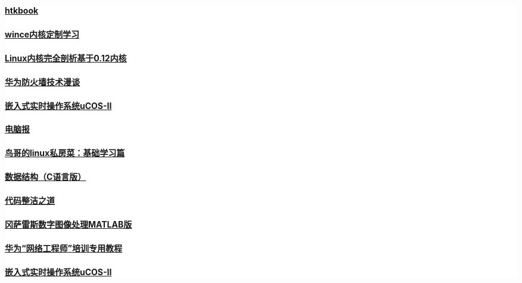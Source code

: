 #### [htkbook](https://github.com/0voice/expert_readed_books/blob/master/%E8%AE%A1%E7%AE%97%E6%9C%BA%E7%A7%91%E5%AD%A6/htkbook.pdf)
#### [wince内核定制学习](https://github.com/0voice/expert_readed_books/blob/master/%E8%AE%A1%E7%AE%97%E6%9C%BA%E7%A7%91%E5%AD%A6/wince%E5%86%85%E6%A0%B8%E5%AE%9A%E5%88%B6%E5%AD%A6%E4%B9%A0.pdf)
#### [Linux内核完全剖析基于0.12内核](https://github.com/0voice/expert_readed_books/blob/master/%E8%AE%A1%E7%AE%97%E6%9C%BA%E7%A7%91%E5%AD%A6/wince%E5%86%85%E6%A0%B8%E5%AE%9A%E5%88%B6%E5%AD%A6%E4%B9%A0.pdf)
#### [华为防火墙技术漫谈](https://github.com/0voice/expert_readed_books/blob/master/%E8%AE%A1%E7%AE%97%E6%9C%BA%E7%A7%91%E5%AD%A6/%E3%80%8A%E5%8D%8E%E4%B8%BA%E9%98%B2%E7%81%AB%E5%A2%99%E6%8A%80%E6%9C%AF%E6%BC%AB%E8%B0%88%E3%80%8B.(%E5%BE%90%E6%85%A7%E6%B4%8B).pdf)
#### [嵌入式实时操作系统uCOS-II](https://github.com/0voice/expert_readed_books/blob/master/%E8%AE%A1%E7%AE%97%E6%9C%BA%E7%A7%91%E5%AD%A6/%E3%80%8A%E5%B5%8C%E5%85%A5%E5%BC%8F%E5%AE%9E%E6%97%B6%E6%93%8D%E4%BD%9C%E7%B3%BB%E7%BB%9FuCOS-II%E3%80%8B(%E7%AC%AC%E4%BA%8C%E7%89%88).pdf)
#### [电脑报](https://github.com/0voice/expert_readed_books/blob/master/%E8%AE%A1%E7%AE%97%E6%9C%BA%E7%A7%91%E5%AD%A6/%E3%80%8A%E7%94%B5%E8%84%91%E6%8A%A5%E3%80%8B2017%E5%B9%B4%E5%90%88%E8%AE%A2%E6%9C%AC.pdf)
#### [鸟哥的linux私房菜：基础学习篇](https://github.com/0voice/expert_readed_books/blob/master/%E8%AE%A1%E7%AE%97%E6%9C%BA%E7%A7%91%E5%AD%A6/%E3%80%8A%E9%B8%9F%E5%93%A5%E7%9A%84linux%E7%A7%81%E6%88%BF%E8%8F%9C%EF%BC%9A%E5%9F%BA%E7%A1%80%E5%AD%A6%E4%B9%A0%E7%AF%87%20%EF%BC%88%E7%AC%AC%E5%9B%9B%E7%89%88%EF%BC%89%E3%80%8B.pdf)
#### [数据结构（C语言版）](https://github.com/0voice/expert_readed_books/blob/master/%E8%AE%A1%E7%AE%97%E6%9C%BA%E7%A7%91%E5%AD%A6/%E4%B8%A5%E8%94%9A%E6%95%8F%EF%BC%9A%E6%95%B0%E6%8D%AE%E7%BB%93%E6%9E%84%EF%BC%88C%E8%AF%AD%E8%A8%80%E7%89%88%EF%BC%89.pdf)
#### [代码整洁之道](https://github.com/0voice/expert_readed_books/blob/master/%E8%AE%A1%E7%AE%97%E6%9C%BA%E7%A7%91%E5%AD%A6/%E4%BB%A3%E7%A0%81%E6%95%B4%E6%B4%81%E4%B9%8B%E9%81%93(%E4%B8%AD%E6%96%87%E5%AE%8C%E6%95%B4%E7%89%88).pdf)
#### [冈萨雷斯数字图像处理MATLAB版](https://github.com/0voice/expert_readed_books/blob/master/%E8%AE%A1%E7%AE%97%E6%9C%BA%E7%A7%91%E5%AD%A6/%E5%86%88%E8%90%A8%E9%9B%B7%E6%96%AF%E6%95%B0%E5%AD%97%E5%9B%BE%E5%83%8F%E5%A4%84%E7%90%86MATLAB%E7%89%88.%E4%B8%AD%E6%96%87%E7%89%88.pdf)
#### [华为“网络工程师”培训专用教程](https://github.com/0voice/expert_readed_books/blob/master/%E8%AE%A1%E7%AE%97%E6%9C%BA%E7%A7%91%E5%AD%A6/%E5%8D%8E%E4%B8%BA%E2%80%9C%E7%BD%91%E7%BB%9C%E5%B7%A5%E7%A8%8B%E5%B8%88%E2%80%9D%E5%9F%B9%E8%AE%AD%E4%B8%93%E7%94%A8%E6%95%99%E7%A8%8B.pdf)
#### [嵌入式实时操作系统uCOS-II](https://github.com/0voice/expert_readed_books/blob/master/%E8%AE%A1%E7%AE%97%E6%9C%BA%E7%A7%91%E5%AD%A6/%E5%B5%8C%E5%85%A5%E5%BC%8F%E5%AE%9E%E6%97%B6%E6%93%8D%E4%BD%9C%E7%B3%BB%E7%BB%9FuCOS-II%5B%E9%82%B5%E8%B4%9D%E8%B4%9D%5D.pdf)